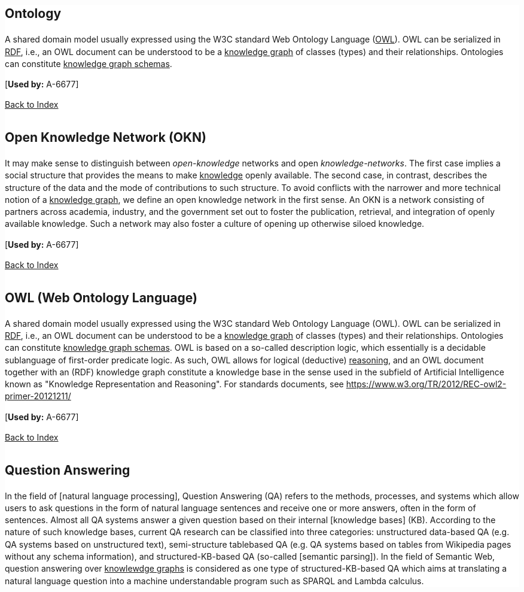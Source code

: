 ## Ontology

A shared domain model usually expressed using the W3C standard Web Ontology Language ([OWL](#OWL-Web-Ontology-Language)). OWL can be serialized in [RDF](#RDF-Ressource-Description-Framework), i.e., an OWL document can be understood to be a [knowledge graph](#Knowledge-Graph-KG) of classes (types) and their relationships. Ontologies can constitute [knowledge graph schemas](#Knowledge-Graph-Schema). 

\[**Used by:** A-6677\]

[Back to Index](#Index)

## Open Knowledge Network (OKN)

It may make sense to distinguish between *open-knowledge* networks and open *knowledge-networks*. The first case implies a social structure that provides the means to make [knowledge](#Knowledge) openly available. The second case, in contrast, describes the structure of the data and the mode of contributions to such structure. To avoid conflicts with the narrower and more technical notion of a [knowledge graph](#knowledge-graph-kg), we define an open knowledge network in the first sense. An OKN is a network consisting of partners across academia, industry, and the government set out to foster the publication, retrieval, and integration of openly available knowledge. Such a network may also foster a culture of opening up otherwise siloed knowledge. 

\[**Used by:** A-6677\]

[Back to Index](#Index)

## OWL (Web Ontology Language)

A shared domain model usually expressed using the W3C standard Web Ontology Language (OWL). OWL can be serialized in [RDF](#RDF-Ressource-Description-Framework), i.e., an OWL document can be understood to be a [knowledge graph](#Knowledge-Graph-KG) of classes (types) and their relationships. Ontologies can constitute [knowledge graph schemas](#Knowledge-Graph-Schema). OWL is based on a so-called description logic, which essentially is a decidable sublanguage of first-order predicate logic. As such, OWL allows for logical (deductive) [reasoning](#Reasoning), and an OWL document together with an (RDF) knowledge graph constitute a knowledge base in the sense used in the subfield of Artificial Intelligence known as "Knowledge Representation and Reasoning". For standards documents, see  https://www.w3.org/TR/2012/REC-owl2-primer-20121211/

\[**Used by:** A-6677\]

[Back to Index](#Index)

## Question Answering

In the field of [natural language processing], Question Answering (QA) refers to the methods, processes, and systems which allow users to ask questions in the form of natural language sentences and receive one or more answers, often in the form of
sentences. Almost all QA systems answer a given question based on their internal [knowledge bases] (KB). According to the nature of such knowledge bases, current QA research can be classified into three categories: unstructured data-based QA (e.g. QA systems based on unstructured text), semi-structure tablebased QA (e.g. QA systems based on tables from Wikipedia pages without any schema information), and structured-KB-based QA (so-called [semantic parsing]). In the field of Semantic Web, question answering over [knowlewdge graphs](#Knowledge-Graph-KG) is considered as one type of structured-KB-based QA which aims at translating a natural language question into a machine understandable program such as SPARQL and Lambda calculus.
